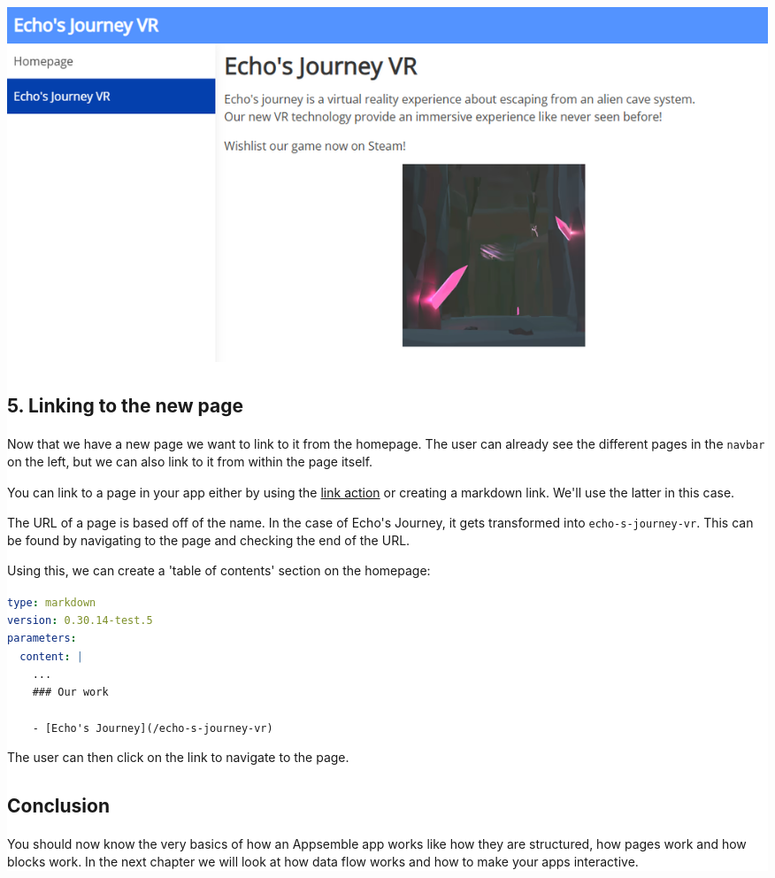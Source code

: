 ![Showcase page for the game "Echo's Journey"](assets/echoes-journey-game-page.png 'Showcase page for the game "Echos Journey"')

## 5. Linking to the new page

Now that we have a new page we want to link to it from the homepage. The user can already see the
different pages in the `navbar` on the left, but we can also link to it from within the page itself.

You can link to a page in your app either by using the [link action](/docs/actions/link) or creating
a markdown link. We'll use the latter in this case.

The URL of a page is based off of the name. In the case of Echo's Journey, it gets transformed into
`echo-s-journey-vr`. This can be found by navigating to the page and checking the end of the URL.

Using this, we can create a 'table of contents' section on the homepage:

```yaml
type: markdown
version: 0.30.14-test.5
parameters:
  content: |
    ...
    ### Our work

    - [Echo's Journey](/echo-s-journey-vr)
```

The user can then click on the link to navigate to the page.

## Conclusion

You should now know the very basics of how an Appsemble app works like how they are structured, how
pages work and how blocks work. In the next chapter we will look at how data flow works and how to
make your apps interactive.
